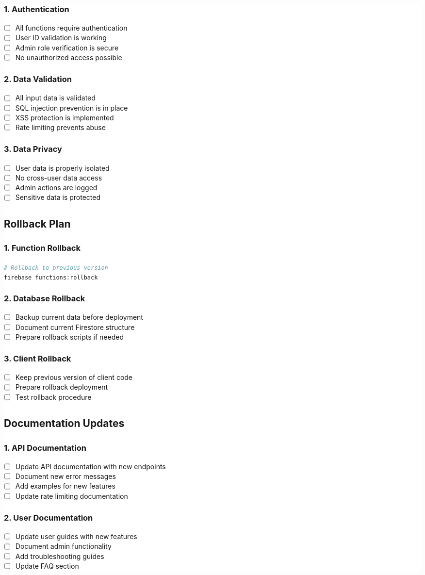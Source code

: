 ### 1. Authentication
- [ ] All functions require authentication
- [ ] User ID validation is working
- [ ] Admin role verification is secure
- [ ] No unauthorized access possible

### 2. Data Validation
- [ ] All input data is validated
- [ ] SQL injection prevention is in place
- [ ] XSS protection is implemented
- [ ] Rate limiting prevents abuse

### 3. Data Privacy
- [ ] User data is properly isolated
- [ ] No cross-user data access
- [ ] Admin actions are logged
- [ ] Sensitive data is protected

## Rollback Plan

### 1. Function Rollback
```bash
# Rollback to previous version
firebase functions:rollback
```

### 2. Database Rollback
- [ ] Backup current data before deployment
- [ ] Document current Firestore structure
- [ ] Prepare rollback scripts if needed

### 3. Client Rollback
- [ ] Keep previous version of client code
- [ ] Prepare rollback deployment
- [ ] Test rollback procedure

## Documentation Updates

### 1. API Documentation
- [ ] Update API documentation with new endpoints
- [ ] Document new error messages
- [ ] Add examples for new features
- [ ] Update rate limiting documentation

### 2. User Documentation
- [ ] Update user guides with new features
- [ ] Document admin functionality
- [ ] Add troubleshooting guides
- [ ] Update FAQ section
